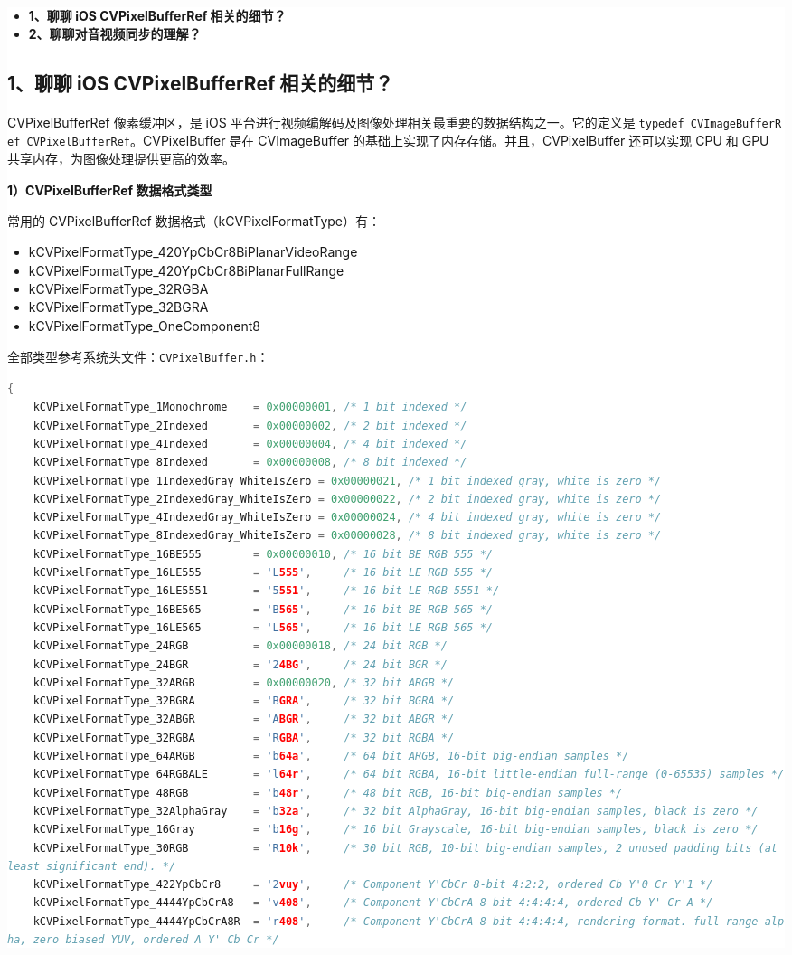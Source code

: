 - **1、聊聊 iOS CVPixelBufferRef 相关的细节？**
- **2、聊聊对音视频同步的理解？**





## 1、聊聊 iOS CVPixelBufferRef 相关的细节？


CVPixelBufferRef 像素缓冲区，是 iOS 平台进行视频编解码及图像处理相关最重要的数据结构之一。它的定义是 `typedef CVImageBufferRef CVPixelBufferRef`。CVPixelBuffer 是在 CVImageBuffer 的基础上实现了内存存储。并且，CVPixelBuffer 还可以实现 CPU 和 GPU 共享内存，为图像处理提供更高的效率。


**1）CVPixelBufferRef 数据格式类型**


常用的 CVPixelBufferRef 数据格式（kCVPixelFormatType）有：

- kCVPixelFormatType_420YpCbCr8BiPlanarVideoRange
- kCVPixelFormatType_420YpCbCr8BiPlanarFullRange
- kCVPixelFormatType_32RGBA
- kCVPixelFormatType_32BGRA
- kCVPixelFormatType_OneComponent8

全部类型参考系统头文件：`CVPixelBuffer.h`：

```c
{
    kCVPixelFormatType_1Monochrome    = 0x00000001, /* 1 bit indexed */
    kCVPixelFormatType_2Indexed       = 0x00000002, /* 2 bit indexed */
    kCVPixelFormatType_4Indexed       = 0x00000004, /* 4 bit indexed */
    kCVPixelFormatType_8Indexed       = 0x00000008, /* 8 bit indexed */
    kCVPixelFormatType_1IndexedGray_WhiteIsZero = 0x00000021, /* 1 bit indexed gray, white is zero */
    kCVPixelFormatType_2IndexedGray_WhiteIsZero = 0x00000022, /* 2 bit indexed gray, white is zero */
    kCVPixelFormatType_4IndexedGray_WhiteIsZero = 0x00000024, /* 4 bit indexed gray, white is zero */
    kCVPixelFormatType_8IndexedGray_WhiteIsZero = 0x00000028, /* 8 bit indexed gray, white is zero */
    kCVPixelFormatType_16BE555        = 0x00000010, /* 16 bit BE RGB 555 */
    kCVPixelFormatType_16LE555        = 'L555',     /* 16 bit LE RGB 555 */
    kCVPixelFormatType_16LE5551       = '5551',     /* 16 bit LE RGB 5551 */
    kCVPixelFormatType_16BE565        = 'B565',     /* 16 bit BE RGB 565 */
    kCVPixelFormatType_16LE565        = 'L565',     /* 16 bit LE RGB 565 */
    kCVPixelFormatType_24RGB          = 0x00000018, /* 24 bit RGB */
    kCVPixelFormatType_24BGR          = '24BG',     /* 24 bit BGR */
    kCVPixelFormatType_32ARGB         = 0x00000020, /* 32 bit ARGB */
    kCVPixelFormatType_32BGRA         = 'BGRA',     /* 32 bit BGRA */
    kCVPixelFormatType_32ABGR         = 'ABGR',     /* 32 bit ABGR */
    kCVPixelFormatType_32RGBA         = 'RGBA',     /* 32 bit RGBA */
    kCVPixelFormatType_64ARGB         = 'b64a',     /* 64 bit ARGB, 16-bit big-endian samples */
    kCVPixelFormatType_64RGBALE       = 'l64r',     /* 64 bit RGBA, 16-bit little-endian full-range (0-65535) samples */
    kCVPixelFormatType_48RGB          = 'b48r',     /* 48 bit RGB, 16-bit big-endian samples */
    kCVPixelFormatType_32AlphaGray    = 'b32a',     /* 32 bit AlphaGray, 16-bit big-endian samples, black is zero */
    kCVPixelFormatType_16Gray         = 'b16g',     /* 16 bit Grayscale, 16-bit big-endian samples, black is zero */
    kCVPixelFormatType_30RGB          = 'R10k',     /* 30 bit RGB, 10-bit big-endian samples, 2 unused padding bits (at least significant end). */
    kCVPixelFormatType_422YpCbCr8     = '2vuy',     /* Component Y'CbCr 8-bit 4:2:2, ordered Cb Y'0 Cr Y'1 */
    kCVPixelFormatType_4444YpCbCrA8   = 'v408',     /* Component Y'CbCrA 8-bit 4:4:4:4, ordered Cb Y' Cr A */
    kCVPixelFormatType_4444YpCbCrA8R  = 'r408',     /* Component Y'CbCrA 8-bit 4:4:4:4, rendering format. full range alpha, zero biased YUV, ordered A Y' Cb Cr */
```